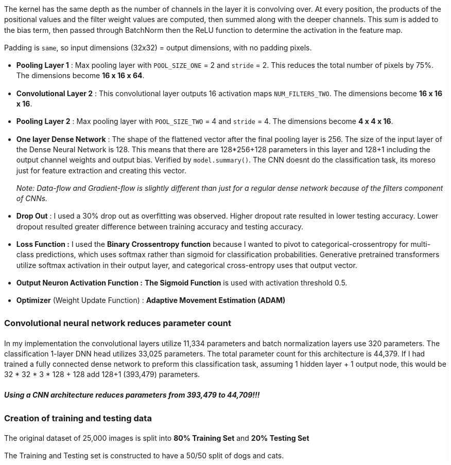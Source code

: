   The kernel has the same depth as the number of channels in the layer it is convolving over. At every position, the products of the positional values and the filter weight values are computed, then summed along with the deeper channels. This sum is added to the bias term, then passed through BatchNorm then the ReLU function to determine the activation in the feature map.
  
   Padding is `same`, so input dimensions (32x32) = output dimensions, with no padding pixels.
  
- **Pooling Layer 1** : Max pooling layer with `POOL_SIZE_ONE` = 2 and `stride` = 2. This reduces the total number of pixels by 75%. The dimensions become **16 x 16 x 64**.

- **Convolutional Layer 2** : This convolutional layer outputs 16 activation maps `NUM_FILTERS_TWO`. The dimensions become **16 x 16 x 16**.

- **Pooling Layer 2** : Max pooling layer with `POOL_SIZE_TWO` = 4 and `stride` = 4. The dimensions become **4 x 4 x 16**.

- **One layer Dense Network** : The shape of the flattened vector after the final pooling layer is 256. The size of the input layer of the Dense Neural Network is 128. This means that there are 128*256+128 parameters in this layer and 128+1 including the output channel weights and output bias. Verified by `model.summary()`. The CNN doesnt do the classification task, its moreso just for feature extraction and creating this vector.

  *Note: Data-flow and Gradient-flow is slightly different than just for a regular dense network because of the filters component of CNNs.*

- **Drop Out** : I used a 30% drop out as overfitting was observed. Higher dropout rate resulted in lower testing accuracy. Lower dropout resulted greater difference between training accuracy and testing accuracy.

- **Loss Function :**
  I used the **Binary Crossentropy function** because I wanted to pivot to categorical-crossentropy for multi-class predictions, which uses softmax rather than sigmoid for classification probabilities. Generative pretrained transformers utilize softmax activation in their output layer, and categorical cross-entropy uses that output vector.
  
- **Output Neuron Activation Function :** **The Sigmoid Function** is used with activation threshold 0.5.
   
- **Optimizer** (Weight Update Function) : **Adaptive Movement Estimation (ADAM)** 

### **Convolutional neural network reduces parameter count**

In my implementation the convolutional layers utilize 11,334 parameters and batch normalization layers   use 320 parameters. The classification 1-layer DNN head utilizes 33,025 parameters. The total parameter count for this architecture is 44,379. If I had trained a fully connected dense network to preform this classification task, assuming 1 hidden layer + 1 output node, this would be 32 * 32 * 3 * 128 + 128 add 128+1 (393,479) parameters.

#### *Using a CNN architecture reduces parameters from 393,479 to 44,709!!!*

### Creation of training and testing data
The original dataset of 25,000 images is split into **80% Training Set** and **20% Testing Set**
 
The Training and Testing set is constructed to have a 50/50 split of dogs and cats. 

